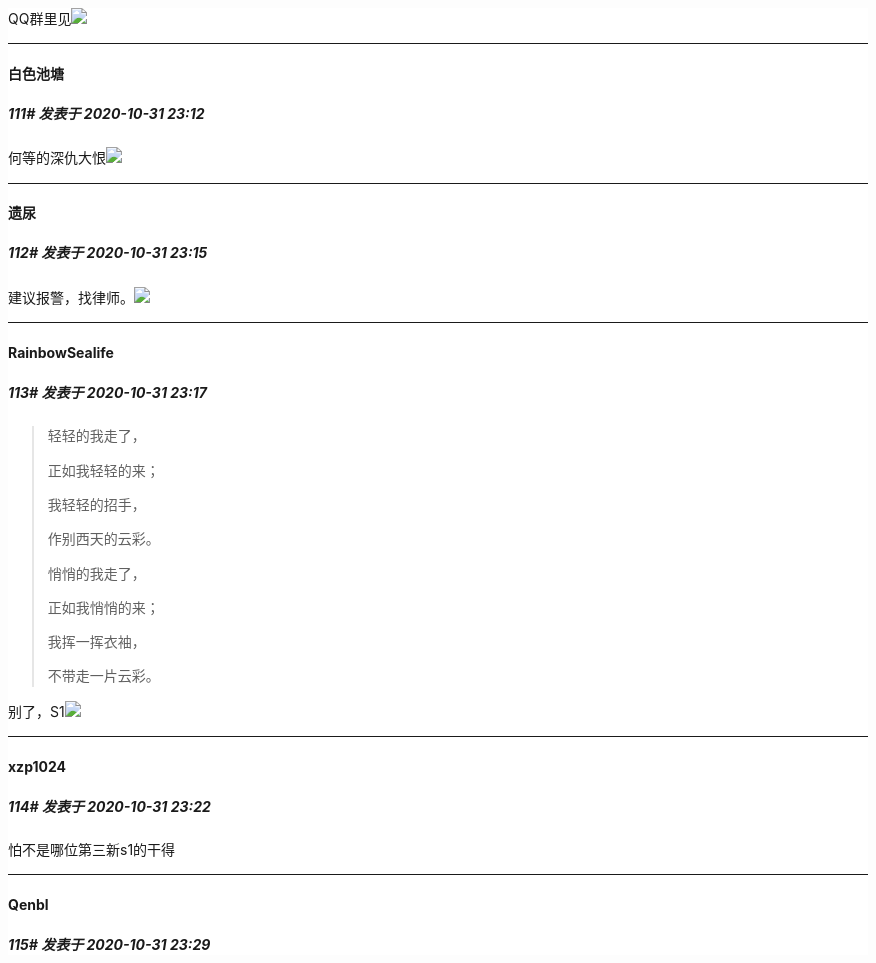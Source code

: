 
QQ群里见<img src="https://static.saraba1st.com/image/smiley/face2017/065.png" referrerpolicy="no-referrer">


-----

####  白色池塘  
##### 111#       发表于 2020-10-31 23:12


何等的深仇大恨<img src="https://static.saraba1st.com/image/smiley/face2017/037.png" referrerpolicy="no-referrer">


-----

####  遗尿  
##### 112#       发表于 2020-10-31 23:15


建议报警，找律师。<img src="https://static.saraba1st.com/image/smiley/face2017/053.png" referrerpolicy="no-referrer">


-----

####  RainbowSealife  
##### 113#       发表于 2020-10-31 23:17


<blockquote>轻轻的我走了，

正如我轻轻的来；

我轻轻的招手，

作别西天的云彩。

悄悄的我走了，

正如我悄悄的来；

我挥一挥衣袖，

不带走一片云彩。</blockquote>别了，S1<img src="https://static.saraba1st.com/image/smiley/face2017/067.png" referrerpolicy="no-referrer">


-----

####  xzp1024  
##### 114#       发表于 2020-10-31 23:22


怕不是哪位第三新s1的干得


-----

####  Qenbl  
##### 115#       发表于 2020-10-31 23:29
